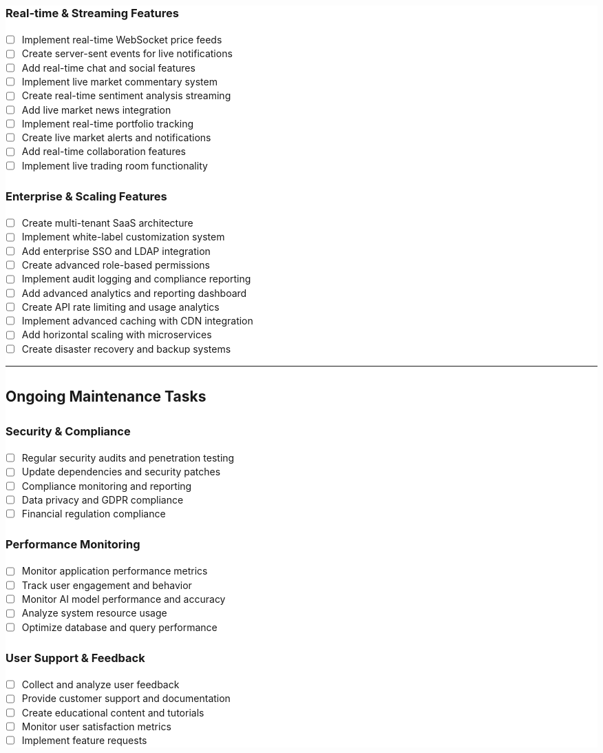 ### Real-time & Streaming Features
- [ ] Implement real-time WebSocket price feeds
- [ ] Create server-sent events for live notifications
- [ ] Add real-time chat and social features
- [ ] Implement live market commentary system
- [ ] Create real-time sentiment analysis streaming
- [ ] Add live market news integration
- [ ] Implement real-time portfolio tracking
- [ ] Create live market alerts and notifications
- [ ] Add real-time collaboration features
- [ ] Implement live trading room functionality

### Enterprise & Scaling Features
- [ ] Create multi-tenant SaaS architecture
- [ ] Implement white-label customization system
- [ ] Add enterprise SSO and LDAP integration
- [ ] Create advanced role-based permissions
- [ ] Implement audit logging and compliance reporting
- [ ] Add advanced analytics and reporting dashboard
- [ ] Create API rate limiting and usage analytics
- [ ] Implement advanced caching with CDN integration
- [ ] Add horizontal scaling with microservices
- [ ] Create disaster recovery and backup systems

---

## Ongoing Maintenance Tasks

### Security & Compliance
- [ ] Regular security audits and penetration testing
- [ ] Update dependencies and security patches
- [ ] Compliance monitoring and reporting
- [ ] Data privacy and GDPR compliance
- [ ] Financial regulation compliance

### Performance Monitoring
- [ ] Monitor application performance metrics
- [ ] Track user engagement and behavior
- [ ] Monitor AI model performance and accuracy
- [ ] Analyze system resource usage
- [ ] Optimize database and query performance

### User Support & Feedback
- [ ] Collect and analyze user feedback
- [ ] Provide customer support and documentation
- [ ] Create educational content and tutorials
- [ ] Monitor user satisfaction metrics
- [ ] Implement feature requests
